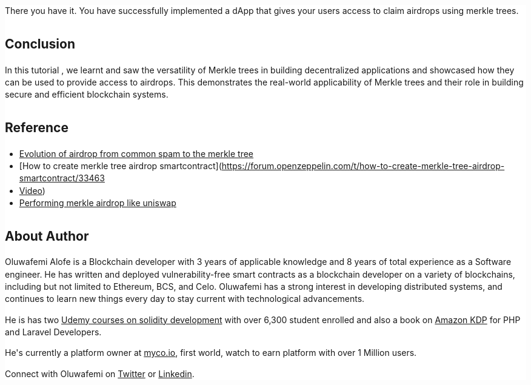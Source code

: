 There you have it. You have successfully implemented a dApp that gives your users access to claim airdrops using merkle trees.

## Conclusion

In this tutorial , we learnt and saw the versatility of Merkle trees in building decentralized applications and showcased how they can be used to provide access to airdrops. This demonstrates the real-world applicability of Merkle trees and their role in building secure and efficient blockchain systems.

## Reference

- [Evolution of airdrop from common spam to the merkle tree](https://hackernoon.com/evolution-of-airdrop-from-common-spam-to-the-merkle-tree-30caa2344170 )
- [How to create merkle tree airdrop smartcontract](https://forum.openzeppelin.com/t/how-to-create-merkle-tree-airdrop-smartcontract/33463 
- [Video](https://m.youtube.com/watch?v=xbBn5sj9pXM))
- [Performing merkle airdrop like uniswap](https://steveng.medium.com/performing-merkle-airdrop-like-uniswap-85e43543a592)

## About Author

Oluwafemi Alofe is a Blockchain developer with 3 years of applicable knowledge and 8 years of total experience as a Software engineer. He has written and deployed vulnerability-free smart contracts as a blockchain developer on a variety of blockchains, including but not limited to Ethereum, BCS, and Celo. Oluwafemi has a strong interest in developing distributed systems, and continues to learn new things every day to stay current with technological advancements.

He is has two [Udemy courses on solidity development](https://www.udemy.com/user/alofeoluwafemi/) with over 6,300 student enrolled and also a book on [Amazon KDP](https://www.amazon.com/Beginning-PHP-Laravel-approach-Inventory-ebook/dp/B086434XWV/) for PHP and Laravel Developers.

He's currently a platform owner at [myco.io](https://myco.io), first world, watch to earn platform with over 1 Million users.

Connect with Oluwafemi on [Twitter](https://twitter.com/alofeoluwafemi_) or [Linkedin](https://www.linkedin.com/in/oluwafemialofe/).
